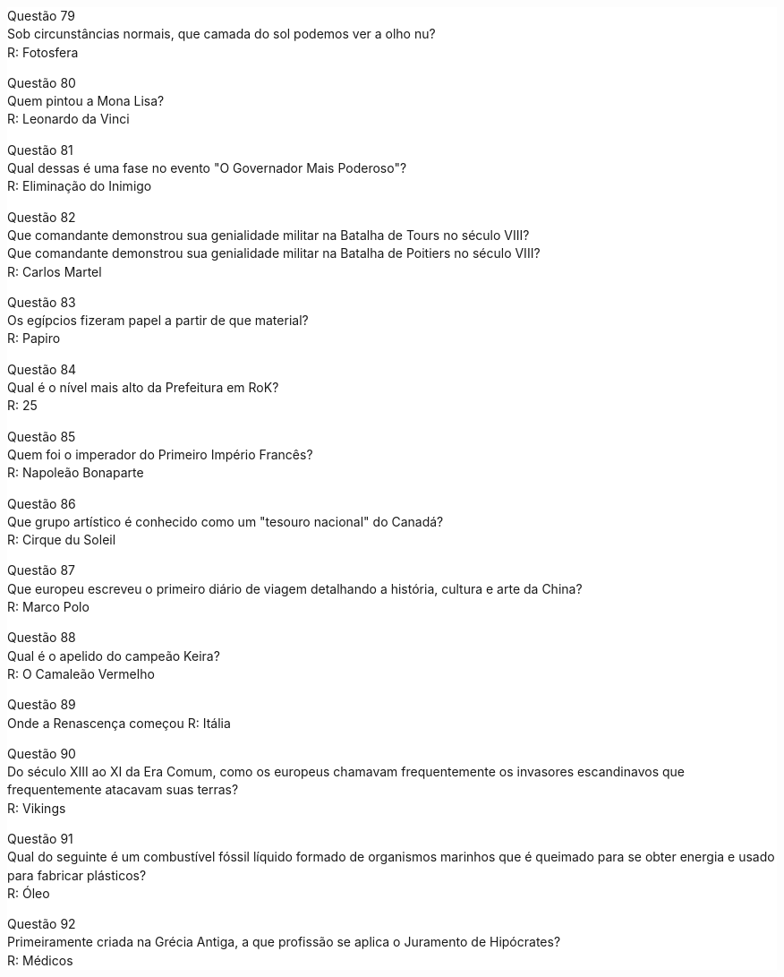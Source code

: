 Questão 79\
Sob circunstâncias normais, que camada do sol podemos ver a olho nu?\
R: Fotosfera

Questão 80\
Quem pintou a Mona Lisa?\
R: Leonardo da Vinci

Questão 81\
Qual dessas é uma fase no evento "O Governador Mais Poderoso"?\
R: Eliminação do Inimigo

Questão 82\
Que comandante demonstrou sua genialidade militar na Batalha de Tours no século VIII?\
Que comandante demonstrou sua genialidade militar na Batalha de Poitiers no século VIII?\
R: Carlos Martel

Questão 83\
Os egípcios fizeram papel a partir de que material?\
R: Papiro

Questão 84\
Qual é o nível mais alto da Prefeitura em RoK?\
R: 25

Questão 85\
Quem foi o imperador do Primeiro Império Francês?\
R: Napoleão Bonaparte

Questão 86\
Que grupo artístico é conhecido como um "tesouro nacional" do Canadá?\
R: Cirque du Soleil

Questão 87\
Que europeu escreveu o primeiro diário de viagem detalhando a história, cultura e arte da China?\
R: Marco Polo

Questão 88\
Qual é o apelido do campeão Keira?\
R: O Camaleão Vermelho

Questão 89\
Onde a Renascença começou
R: Itália

Questão 90\
Do século XIII ao XI da Era Comum, como os europeus chamavam frequentemente os invasores escandinavos que frequentemente atacavam suas terras?\
R: Vikings

Questão 91\
Qual do seguinte é um combustível fóssil líquido formado de organismos marinhos que é queimado para se obter energia e usado para fabricar plásticos?\
R: Óleo

Questão 92\
Primeiramente criada na Grécia Antiga, a que profissão se aplica o Juramento de Hipócrates?\
R: Médicos
